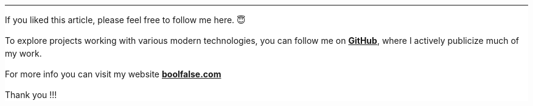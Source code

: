 ***

If you liked this article, please feel free to follow me here. 😇

To explore projects working with various modern technologies, you can follow me on [**GitHub**](https://github.com/boolfalse), where I actively publicize much of my work.

For more info you can visit my website [**boolfalse.com**](https://boolfalse.com/)

Thank you !!!

